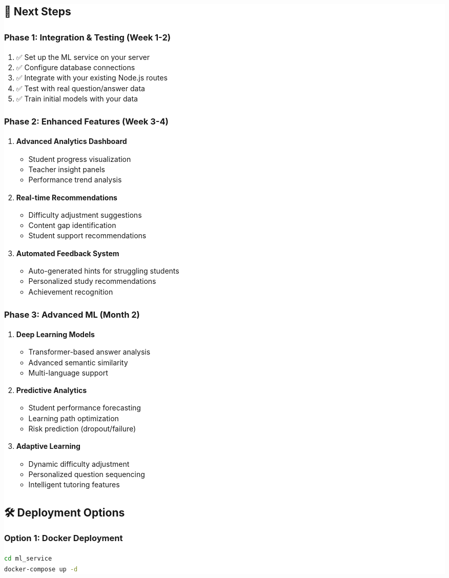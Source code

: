 ## 🔮 Next Steps

### **Phase 1: Integration & Testing** (Week 1-2)

1. ✅ Set up the ML service on your server
2. ✅ Configure database connections
3. ✅ Integrate with your existing Node.js routes
4. ✅ Test with real question/answer data
5. ✅ Train initial models with your data

### **Phase 2: Enhanced Features** (Week 3-4)

1. **Advanced Analytics Dashboard**

   - Student progress visualization
   - Teacher insight panels
   - Performance trend analysis

2. **Real-time Recommendations**

   - Difficulty adjustment suggestions
   - Content gap identification
   - Student support recommendations

3. **Automated Feedback System**
   - Auto-generated hints for struggling students
   - Personalized study recommendations
   - Achievement recognition

### **Phase 3: Advanced ML** (Month 2)

1. **Deep Learning Models**

   - Transformer-based answer analysis
   - Advanced semantic similarity
   - Multi-language support

2. **Predictive Analytics**

   - Student performance forecasting
   - Learning path optimization
   - Risk prediction (dropout/failure)

3. **Adaptive Learning**
   - Dynamic difficulty adjustment
   - Personalized question sequencing
   - Intelligent tutoring features

## 🛠️ Deployment Options

### **Option 1: Docker Deployment**

```bash
cd ml_service
docker-compose up -d
```
